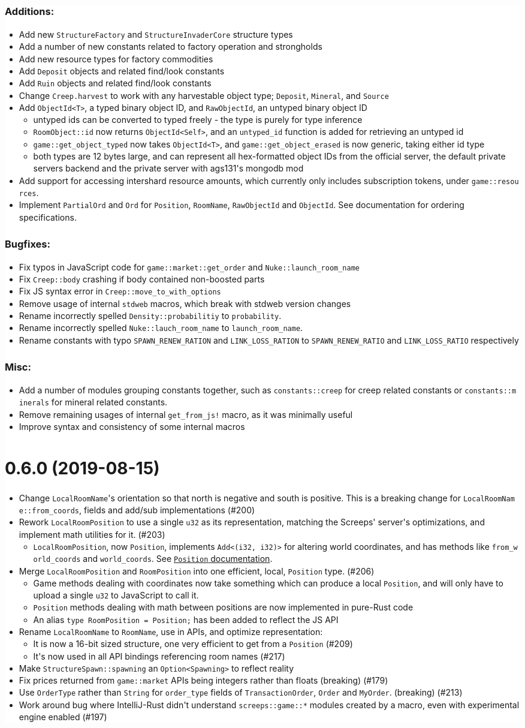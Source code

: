 ### Additions:

- Add new `StructureFactory` and `StructureInvaderCore` structure types
- Add a number of new constants related to factory operation and strongholds
- Add new resource types for factory commodities
- Add `Deposit` objects and related find/look constants
- Add `Ruin` objects and related find/look constants
- Change `Creep.harvest` to work with any harvestable object type; `Deposit`, `Mineral`, and
  `Source`
- Add `ObjectId<T>`, a typed binary object ID, and `RawObjectId`, an untyped binary object ID
  - untyped ids can be converted to typed freely - the type is purely for type inference
  - `RoomObject::id` now returns `ObjectId<Self>`, and an `untyped_id` function is added for
    retrieving an untyped id
  - `game::get_object_typed` now takes `ObjectId<T>`, and `game::get_object_erased` is now generic,
    taking either id type
  - both types are 12 bytes large, and can represent all hex-formatted object IDs from the official
    server, the default private servers backend and the private server with ags131's mongodb mod
- Add support for accessing intershard resource amounts, which currently only includes subscription
  tokens, under `game::resources`.
- Implement `PartialOrd` and `Ord` for `Position`, `RoomName`, `RawObjectId` and `ObjectId`. See
  documentation for ordering specifications.

### Bugfixes:

- Fix typos in JavaScript code for `game::market::get_order` and `Nuke::launch_room_name`
- Fix `Creep::body` crashing if body contained non-boosted parts
- Fix JS syntax error in `Creep::move_to_with_options`
- Remove usage of internal `stdweb` macros, which break with stdweb version changes
- Rename incorrectly spelled `Density::probabilitiy` to `probability`.
- Rename incorrectly spelled `Nuke::lauch_room_name` to `launch_room_name`.
- Rename constants with typo `SPAWN_RENEW_RATION` and  `LINK_LOSS_RATION` to `SPAWN_RENEW_RATIO`
  and `LINK_LOSS_RATIO` respectively

### Misc:

- Add a number of modules grouping constants together, such as `constants::creep` for creep related
  constants or `constants::minerals` for mineral related constants.
- Remove remaining usages of internal `get_from_js!` macro, as it was minimally useful
- Improve syntax and consistency of some internal macros

0.6.0 (2019-08-15)
==================

- Change `LocalRoomName`'s orientation so that north is negative and south is positive.
  This is a breaking change for `LocalRoomName::from_coords`, fields and add/sub implementations
  (#200)
- Rework `LocalRoomPosition` to use a single `u32` as its representation, matching the Screeps'
  server's optimizations, and implement math utilities for it. (#203)
  - `LocalRoomPosition`, now `Position`, implements `Add<(i32, i32)>` for altering world
    coordinates, and has methods like `from_world_coords` and `world_coords`. See [`Position`
    documentation][pos-doc].
- Merge `LocalRoomPosition` and `RoomPosition` into one efficient, local, `Position` type. (#206)
  - Game methods dealing with coordinates now take something which can produce a local
    `Position`, and will only have to upload a single `u32` to JavaScript to call it.
  - `Position` methods dealing with math between positions are now implemented in pure-Rust code
  - An alias `type RoomPosition = Position;` has been added to reflect the JS API
- Rename `LocalRoomName` to `RoomName`, use in APIs, and optimize representation:
  - It is now a 16-bit sized structure, one very efficient to get from a `Position` (#209)
  - It's now used in all API bindings referencing room names (#217)
- Make `StructureSpawn::spawning` an `Option<Spawning>` to reflect reality
- Fix prices returned from `game::market` APIs being integers rather than floats (breaking) (#179)
- Use `OrderType` rather than `String` for `order_type` fields of `TransactionOrder`, `Order` and
  `MyOrder`. (breaking) (#213)
- Work around bug where IntelliJ-Rust didn't understand `screeps::game::*` modules created by a
  macro, even with experimental engine enabled (#197)

[pos-doc]: https://docs.rs/screeps-game-api/0.6.0/screeps/local/struct.Position.html
[@ASalvail]: https://github.com/ASalvail
[@Dessix]: https://github.com/Dessix
[@mettke]: https://github.com/mettke